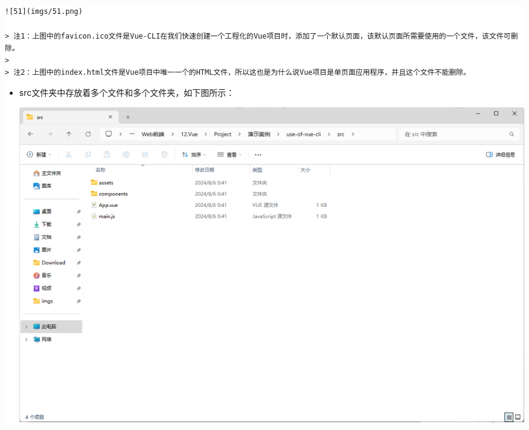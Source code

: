     ![51](imgs/51.png)

    > 注1：上图中的favicon.ico文件是Vue-CLI在我们快速创建一个工程化的Vue项目时，添加了一个默认页面，该默认页面所需要使用的一个文件，该文件可删除。
    >
    > 注2：上图中的index.html文件是Vue项目中唯一一个的HTML文件，所以这也是为什么说Vue项目是单页面应用程序，并且这个文件不能删除。

  - src文件夹中存放着多个文件和多个文件夹，如下图所示：

    ![52](imgs/52.png)
